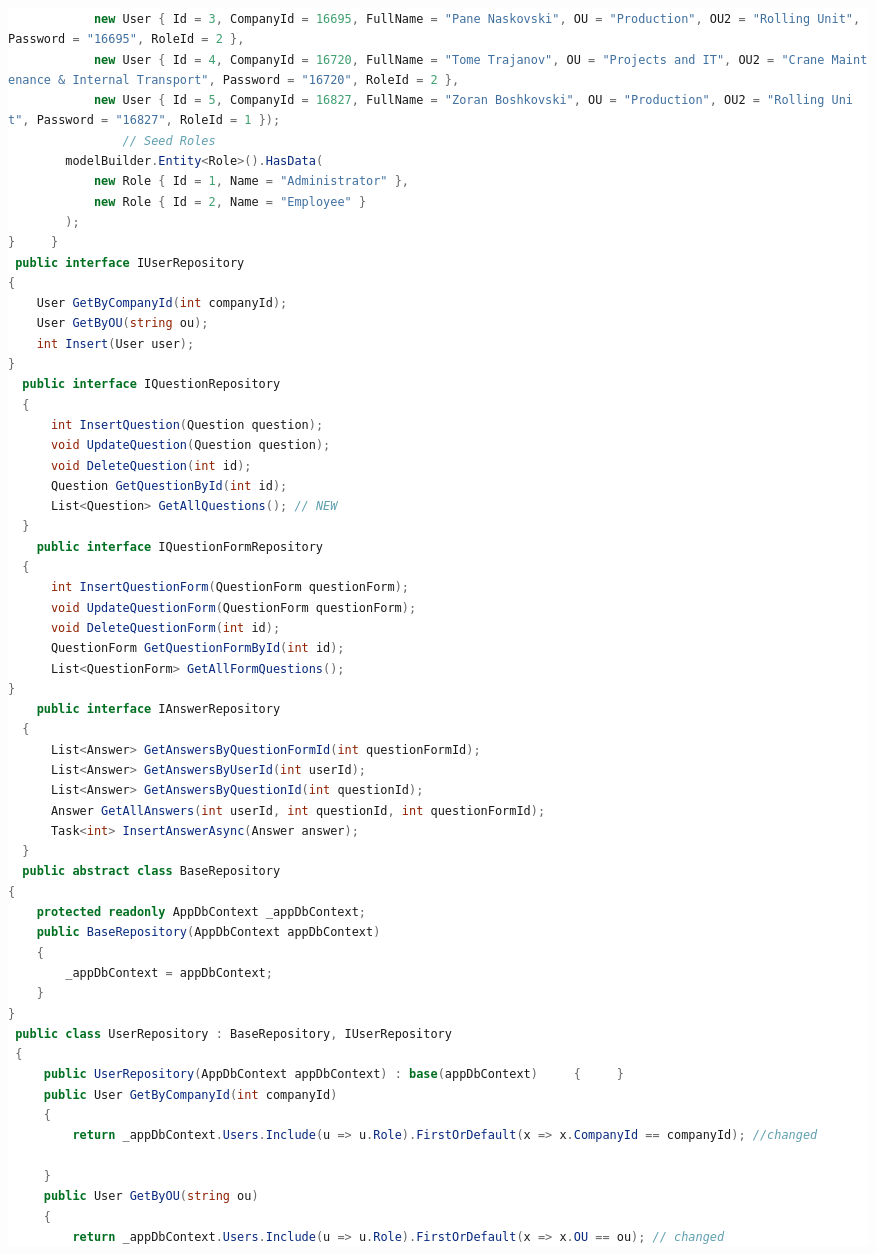 ```csharp
            new User { Id = 3, CompanyId = 16695, FullName = "Pane Naskovski", OU = "Production", OU2 = "Rolling Unit", Password = "16695", RoleId = 2 },
            new User { Id = 4, CompanyId = 16720, FullName = "Tome Trajanov", OU = "Projects and IT", OU2 = "Crane Maintenance & Internal Transport", Password = "16720", RoleId = 2 },
            new User { Id = 5, CompanyId = 16827, FullName = "Zoran Boshkovski", OU = "Production", OU2 = "Rolling Unit", Password = "16827", RoleId = 1 });
                // Seed Roles
        modelBuilder.Entity<Role>().HasData(
            new Role { Id = 1, Name = "Administrator" },
            new Role { Id = 2, Name = "Employee" }
        );
}     }          
 public interface IUserRepository
{
    User GetByCompanyId(int companyId);
    User GetByOU(string ou);
    int Insert(User user);
}
  public interface IQuestionRepository
  {
      int InsertQuestion(Question question);
      void UpdateQuestion(Question question);
      void DeleteQuestion(int id);
      Question GetQuestionById(int id);
      List<Question> GetAllQuestions(); // NEW
  }
    public interface IQuestionFormRepository
  {
      int InsertQuestionForm(QuestionForm questionForm);
      void UpdateQuestionForm(QuestionForm questionForm);
      void DeleteQuestionForm(int id);
      QuestionForm GetQuestionFormById(int id);
      List<QuestionForm> GetAllFormQuestions();
}
    public interface IAnswerRepository
  {
      List<Answer> GetAnswersByQuestionFormId(int questionFormId);
      List<Answer> GetAnswersByUserId(int userId);
      List<Answer> GetAnswersByQuestionId(int questionId);
      Answer GetAllAnswers(int userId, int questionId, int questionFormId);
      Task<int> InsertAnswerAsync(Answer answer);
  }
  public abstract class BaseRepository
{
    protected readonly AppDbContext _appDbContext;
    public BaseRepository(AppDbContext appDbContext)
    {
        _appDbContext = appDbContext;
    }
}
 public class UserRepository : BaseRepository, IUserRepository
 {
     public UserRepository(AppDbContext appDbContext) : base(appDbContext)     {     }
     public User GetByCompanyId(int companyId)
     {
         return _appDbContext.Users.Include(u => u.Role).FirstOrDefault(x => x.CompanyId == companyId); //changed

     }
     public User GetByOU(string ou)
     {
         return _appDbContext.Users.Include(u => u.Role).FirstOrDefault(x => x.OU == ou); // changed
```